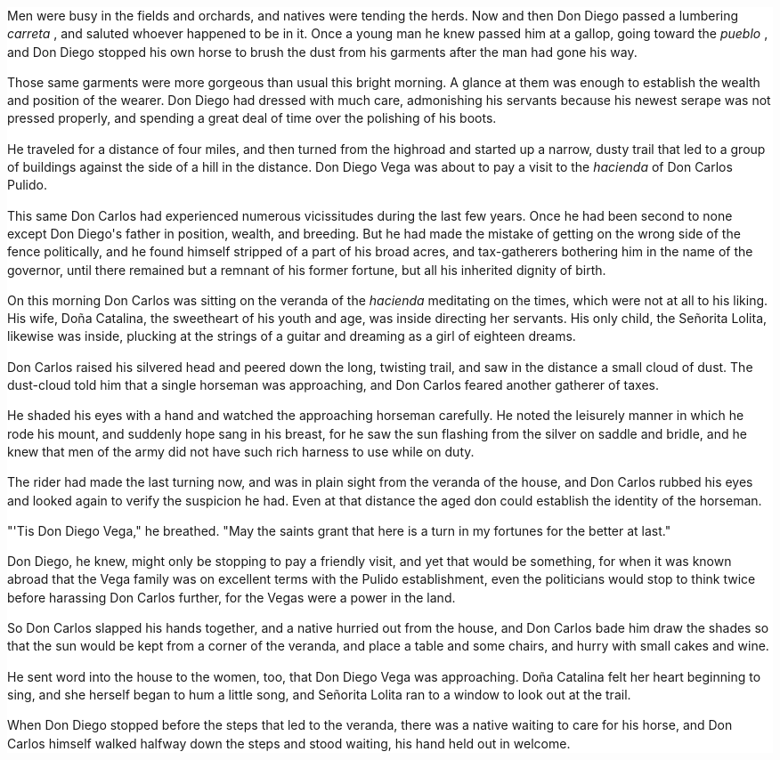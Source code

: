 Men were busy in the fields and orchards, and natives were tending the herds. Now and then Don Diego passed a lumbering _carreta_ , and saluted whoever happened to be in it. Once a young man he knew passed him at a gallop, going toward the _pueblo_ , and Don Diego stopped his own horse to brush the dust from his garments after the man had gone his way.

Those same garments were more gorgeous than usual this bright morning. A glance at them was enough to establish the wealth and position of the wearer. Don Diego had dressed with much care, admonishing his servants because his newest serape was not pressed properly, and spending a great deal of time over the polishing of his boots.

He traveled for a distance of four miles, and then turned from the highroad and started up a narrow, dusty trail that led to a group of buildings against the side of a hill in the distance. Don Diego Vega was about to pay a visit to the _hacienda_ of Don Carlos Pulido.

This same Don Carlos had experienced numerous vicissitudes during the last few years. Once he had been second to none except Don Diego's father in position, wealth, and breeding. But he had made the mistake of getting on the wrong side of the fence politically, and he found himself stripped of a part of his broad acres, and tax-gatherers bothering him in the name of the governor, until there remained but a remnant of his former fortune, but all his inherited dignity of birth.

On this morning Don Carlos was sitting on the veranda of the _hacienda_ meditating on the times, which were not at all to his liking. His wife, Doña Catalina, the sweetheart of his youth and age, was inside directing her servants. His only child, the Señorita Lolita, likewise was inside, plucking at the strings of a guitar and dreaming as a girl of eighteen dreams.

Don Carlos raised his silvered head and peered down the long, twisting trail, and saw in the distance a small cloud of dust. The dust-cloud told him that a single horseman was approaching, and Don Carlos feared another gatherer of taxes.

He shaded his eyes with a hand and watched the approaching horseman carefully. He noted the leisurely manner in which he rode his mount, and suddenly hope sang in his breast, for he saw the sun flashing from the silver on saddle and bridle, and he knew that men of the army did not have such rich harness to use while on duty.

The rider had made the last turning now, and was in plain sight from the veranda of the house, and Don Carlos rubbed his eyes and looked again to verify the suspicion he had. Even at that distance the aged don could establish the identity of the horseman.

"'Tis Don Diego Vega," he breathed. "May the saints grant that here is a turn in my fortunes for the better at last."

Don Diego, he knew, might only be stopping to pay a friendly visit, and yet that would be something, for when it was known abroad that the Vega family was on excellent terms with the Pulido establishment, even the politicians would stop to think twice before harassing Don Carlos further, for the Vegas were a power in the land.

So Don Carlos slapped his hands together, and a native hurried out from the house, and Don Carlos bade him draw the shades so that the sun would be kept from a corner of the veranda, and place a table and some chairs, and hurry with small cakes and wine.

He sent word into the house to the women, too, that Don Diego Vega was approaching. Doña Catalina felt her heart beginning to sing, and she herself began to hum a little song, and Señorita Lolita ran to a window to look out at the trail.

When Don Diego stopped before the steps that led to the veranda, there was a native waiting to care for his horse, and Don Carlos himself walked halfway down the steps and stood waiting, his hand held out in welcome.
